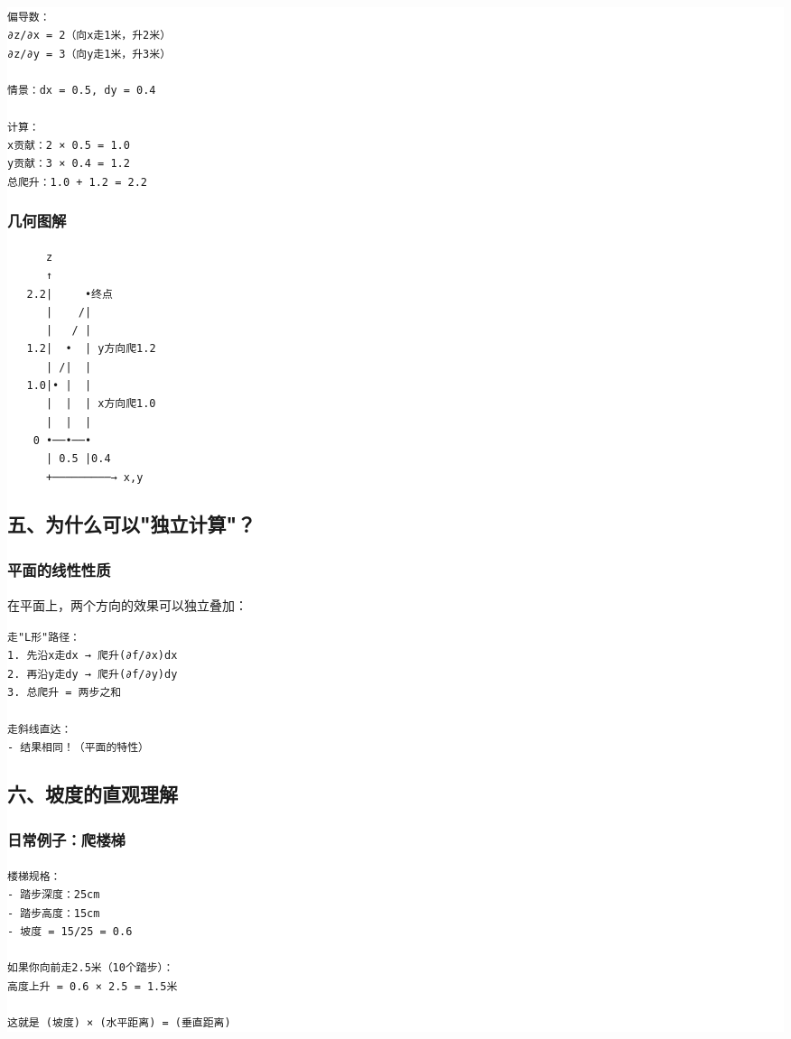 ```
偏导数：
∂z/∂x = 2（向x走1米，升2米）
∂z/∂y = 3（向y走1米，升3米）

情景：dx = 0.5, dy = 0.4

计算：
x贡献：2 × 0.5 = 1.0
y贡献：3 × 0.4 = 1.2
总爬升：1.0 + 1.2 = 2.2
```

### 几何图解

```
      z
      ↑ 
   2.2|     •终点
      |    /|
      |   / |
   1.2|  •  | y方向爬1.2
      | /|  |
   1.0|• |  | 
      |  |  | x方向爬1.0
      |  |  |
    0 •──•──•
      | 0.5 |0.4
      +─────────→ x,y
```

## 五、为什么可以"独立计算"？

### 平面的线性性质

在平面上，两个方向的效果可以独立叠加：

```
走"L形"路径：
1. 先沿x走dx → 爬升(∂f/∂x)dx
2. 再沿y走dy → 爬升(∂f/∂y)dy
3. 总爬升 = 两步之和

走斜线直达：
- 结果相同！（平面的特性）
```

## 六、坡度的直观理解

### 日常例子：爬楼梯

```
楼梯规格：
- 踏步深度：25cm
- 踏步高度：15cm
- 坡度 = 15/25 = 0.6

如果你向前走2.5米（10个踏步）：
高度上升 = 0.6 × 2.5 = 1.5米

这就是 (坡度) × (水平距离) = (垂直距离)
```
